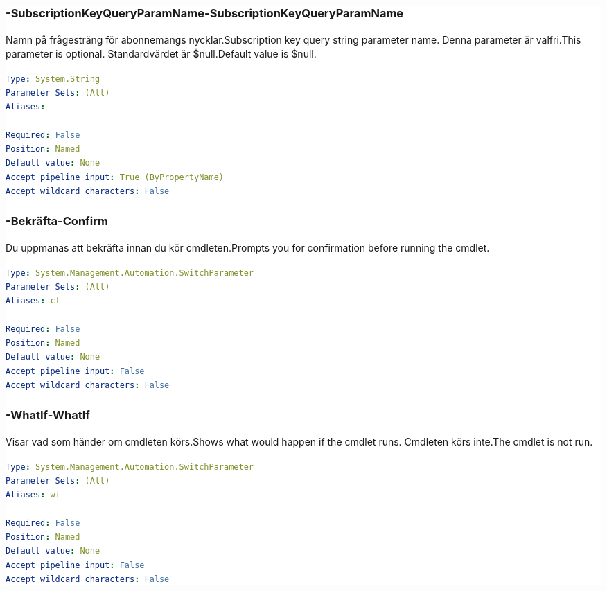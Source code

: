 ### <span data-ttu-id="cc204-166">-SubscriptionKeyQueryParamName</span><span class="sxs-lookup"><span data-stu-id="cc204-166">-SubscriptionKeyQueryParamName</span></span>
<span data-ttu-id="cc204-167">Namn på frågesträng för abonnemangs nycklar.</span><span class="sxs-lookup"><span data-stu-id="cc204-167">Subscription key query string parameter name.</span></span>
<span data-ttu-id="cc204-168">Denna parameter är valfri.</span><span class="sxs-lookup"><span data-stu-id="cc204-168">This parameter is optional.</span></span>
<span data-ttu-id="cc204-169">Standardvärdet är $null.</span><span class="sxs-lookup"><span data-stu-id="cc204-169">Default value is $null.</span></span>

```yaml
Type: System.String
Parameter Sets: (All)
Aliases:

Required: False
Position: Named
Default value: None
Accept pipeline input: True (ByPropertyName)
Accept wildcard characters: False
```

### <span data-ttu-id="cc204-170">-Bekräfta</span><span class="sxs-lookup"><span data-stu-id="cc204-170">-Confirm</span></span>
<span data-ttu-id="cc204-171">Du uppmanas att bekräfta innan du kör cmdleten.</span><span class="sxs-lookup"><span data-stu-id="cc204-171">Prompts you for confirmation before running the cmdlet.</span></span>

```yaml
Type: System.Management.Automation.SwitchParameter
Parameter Sets: (All)
Aliases: cf

Required: False
Position: Named
Default value: None
Accept pipeline input: False
Accept wildcard characters: False
```

### <span data-ttu-id="cc204-172">-WhatIf</span><span class="sxs-lookup"><span data-stu-id="cc204-172">-WhatIf</span></span>
<span data-ttu-id="cc204-173">Visar vad som händer om cmdleten körs.</span><span class="sxs-lookup"><span data-stu-id="cc204-173">Shows what would happen if the cmdlet runs.</span></span>
<span data-ttu-id="cc204-174">Cmdleten körs inte.</span><span class="sxs-lookup"><span data-stu-id="cc204-174">The cmdlet is not run.</span></span>

```yaml
Type: System.Management.Automation.SwitchParameter
Parameter Sets: (All)
Aliases: wi

Required: False
Position: Named
Default value: None
Accept pipeline input: False
Accept wildcard characters: False
```
